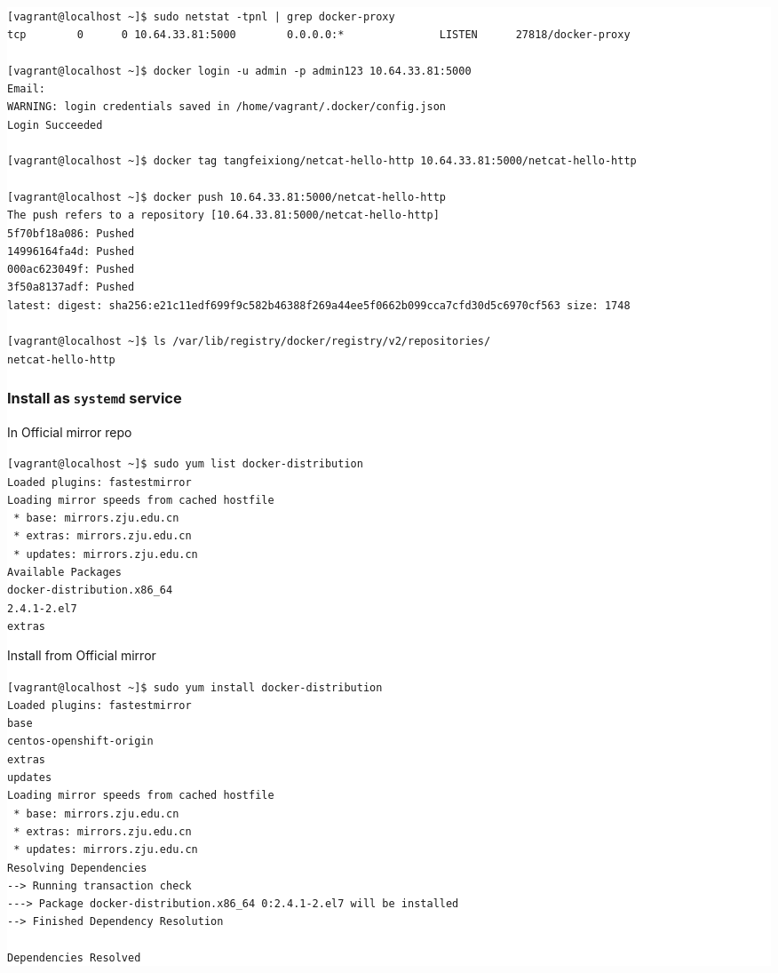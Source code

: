     [vagrant@localhost ~]$ sudo netstat -tpnl | grep docker-proxy
    tcp        0      0 10.64.33.81:5000        0.0.0.0:*               LISTEN      27818/docker-proxy

    [vagrant@localhost ~]$ docker login -u admin -p admin123 10.64.33.81:5000
    Email:
    WARNING: login credentials saved in /home/vagrant/.docker/config.json
    Login Succeeded

    [vagrant@localhost ~]$ docker tag tangfeixiong/netcat-hello-http 10.64.33.81:5000/netcat-hello-http

    [vagrant@localhost ~]$ docker push 10.64.33.81:5000/netcat-hello-http
    The push refers to a repository [10.64.33.81:5000/netcat-hello-http]
    5f70bf18a086: Pushed
    14996164fa4d: Pushed
    000ac623049f: Pushed
    3f50a8137adf: Pushed
    latest: digest: sha256:e21c11edf699f9c582b46388f269a44ee5f0662b099cca7cfd30d5c6970cf563 size: 1748

    [vagrant@localhost ~]$ ls /var/lib/registry/docker/registry/v2/repositories/
    netcat-hello-http

### Install as `systemd` service

In Official mirror repo

    [vagrant@localhost ~]$ sudo yum list docker-distribution
    Loaded plugins: fastestmirror
    Loading mirror speeds from cached hostfile
     * base: mirrors.zju.edu.cn
     * extras: mirrors.zju.edu.cn
     * updates: mirrors.zju.edu.cn
    Available Packages
    docker-distribution.x86_64                                                                                                                  2.4.1-2.el7                                                                                                                  extras

Install from Official mirror

    [vagrant@localhost ~]$ sudo yum install docker-distribution
    Loaded plugins: fastestmirror
    base
    centos-openshift-origin
    extras
    updates
    Loading mirror speeds from cached hostfile
     * base: mirrors.zju.edu.cn
     * extras: mirrors.zju.edu.cn
     * updates: mirrors.zju.edu.cn
    Resolving Dependencies
    --> Running transaction check
    ---> Package docker-distribution.x86_64 0:2.4.1-2.el7 will be installed
    --> Finished Dependency Resolution

    Dependencies Resolved
